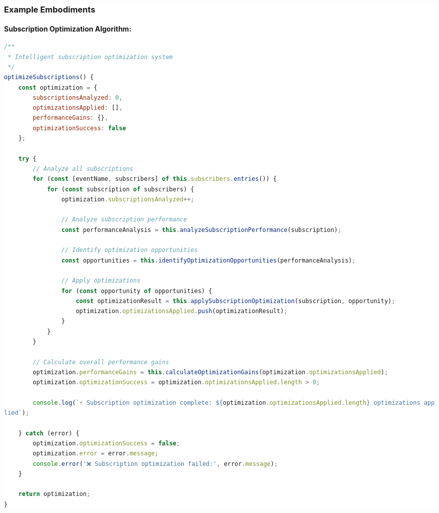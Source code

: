 ### Example Embodiments

**Subscription Optimization Algorithm:**
```javascript
/**
 * Intelligent subscription optimization system
 */
optimizeSubscriptions() {
    const optimization = {
        subscriptionsAnalyzed: 0,
        optimizationsApplied: [],
        performanceGains: {},
        optimizationSuccess: false
    };

    try {
        // Analyze all subscriptions
        for (const [eventName, subscribers] of this.subscribers.entries()) {
            for (const subscription of subscribers) {
                optimization.subscriptionsAnalyzed++;

                // Analyze subscription performance
                const performanceAnalysis = this.analyzeSubscriptionPerformance(subscription);

                // Identify optimization opportunities
                const opportunities = this.identifyOptimizationOpportunities(performanceAnalysis);

                // Apply optimizations
                for (const opportunity of opportunities) {
                    const optimizationResult = this.applySubscriptionOptimization(subscription, opportunity);
                    optimization.optimizationsApplied.push(optimizationResult);
                }
            }
        }

        // Calculate overall performance gains
        optimization.performanceGains = this.calculateOptimizationGains(optimization.optimizationsApplied);
        optimization.optimizationSuccess = optimization.optimizationsApplied.length > 0;

        console.log(`⚡ Subscription optimization complete: ${optimization.optimizationsApplied.length} optimizations applied`);

    } catch (error) {
        optimization.optimizationSuccess = false;
        optimization.error = error.message;
        console.error('❌ Subscription optimization failed:', error.message);
    }

    return optimization;
}
```
